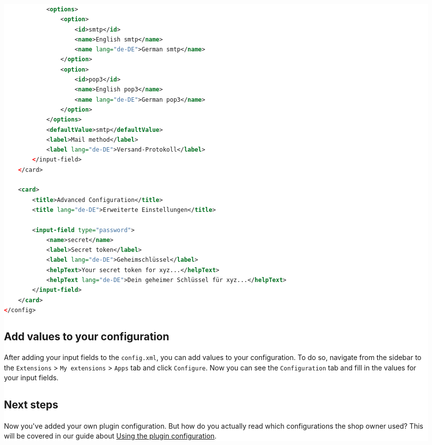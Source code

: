```xml
            <options>
                <option>
                    <id>smtp</id>
                    <name>English smtp</name>
                    <name lang="de-DE">German smtp</name>
                </option>
                <option>
                    <id>pop3</id>
                    <name>English pop3</name>
                    <name lang="de-DE">German pop3</name>
                </option>
            </options>
            <defaultValue>smtp</defaultValue>
            <label>Mail method</label>
            <label lang="de-DE">Versand-Protokoll</label>
        </input-field>
    </card>

    <card>
        <title>Advanced Configuration</title>
        <title lang="de-DE">Erweiterte Einstellungen</title>

        <input-field type="password">
            <name>secret</name>
            <label>Secret token</label>
            <label lang="de-DE">Geheimschlüssel</label>
            <helpText>Your secret token for xyz...</helpText>
            <helpText lang="de-DE">Dein geheimer Schlüssel für xyz...</helpText>
        </input-field>
    </card>
</config>
```

## Add values to your configuration

After adding your input fields to the `config.xml`, you can add values to your configuration.
To do so, navigate from the sidebar to the `Extensions` > `My extensions` > `Apps` tab and click `Configure`.
Now you can see the `Configuration` tab and fill in the values for your input fields.

## Next steps

Now you've added your own plugin configuration.
But how do you actually read which configurations the shop owner used?
This will be covered in our guide about [Using the plugin configuration](use-plugin-configuration).

